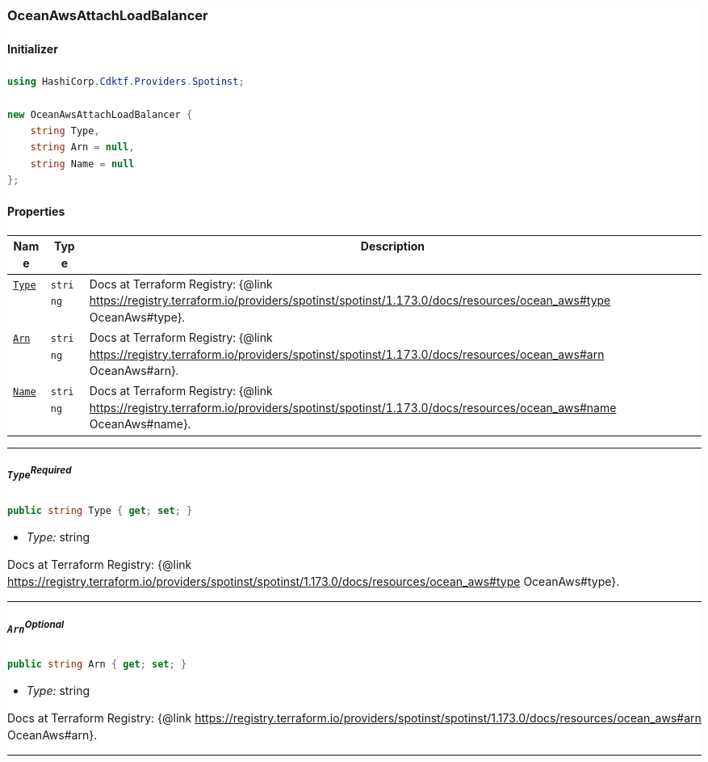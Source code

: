 ### OceanAwsAttachLoadBalancer <a name="OceanAwsAttachLoadBalancer" id="@cdktf/provider-spotinst.oceanAws.OceanAwsAttachLoadBalancer"></a>

#### Initializer <a name="Initializer" id="@cdktf/provider-spotinst.oceanAws.OceanAwsAttachLoadBalancer.Initializer"></a>

```csharp
using HashiCorp.Cdktf.Providers.Spotinst;

new OceanAwsAttachLoadBalancer {
    string Type,
    string Arn = null,
    string Name = null
};
```

#### Properties <a name="Properties" id="Properties"></a>

| **Name** | **Type** | **Description** |
| --- | --- | --- |
| <code><a href="#@cdktf/provider-spotinst.oceanAws.OceanAwsAttachLoadBalancer.property.type">Type</a></code> | <code>string</code> | Docs at Terraform Registry: {@link https://registry.terraform.io/providers/spotinst/spotinst/1.173.0/docs/resources/ocean_aws#type OceanAws#type}. |
| <code><a href="#@cdktf/provider-spotinst.oceanAws.OceanAwsAttachLoadBalancer.property.arn">Arn</a></code> | <code>string</code> | Docs at Terraform Registry: {@link https://registry.terraform.io/providers/spotinst/spotinst/1.173.0/docs/resources/ocean_aws#arn OceanAws#arn}. |
| <code><a href="#@cdktf/provider-spotinst.oceanAws.OceanAwsAttachLoadBalancer.property.name">Name</a></code> | <code>string</code> | Docs at Terraform Registry: {@link https://registry.terraform.io/providers/spotinst/spotinst/1.173.0/docs/resources/ocean_aws#name OceanAws#name}. |

---

##### `Type`<sup>Required</sup> <a name="Type" id="@cdktf/provider-spotinst.oceanAws.OceanAwsAttachLoadBalancer.property.type"></a>

```csharp
public string Type { get; set; }
```

- *Type:* string

Docs at Terraform Registry: {@link https://registry.terraform.io/providers/spotinst/spotinst/1.173.0/docs/resources/ocean_aws#type OceanAws#type}.

---

##### `Arn`<sup>Optional</sup> <a name="Arn" id="@cdktf/provider-spotinst.oceanAws.OceanAwsAttachLoadBalancer.property.arn"></a>

```csharp
public string Arn { get; set; }
```

- *Type:* string

Docs at Terraform Registry: {@link https://registry.terraform.io/providers/spotinst/spotinst/1.173.0/docs/resources/ocean_aws#arn OceanAws#arn}.

---